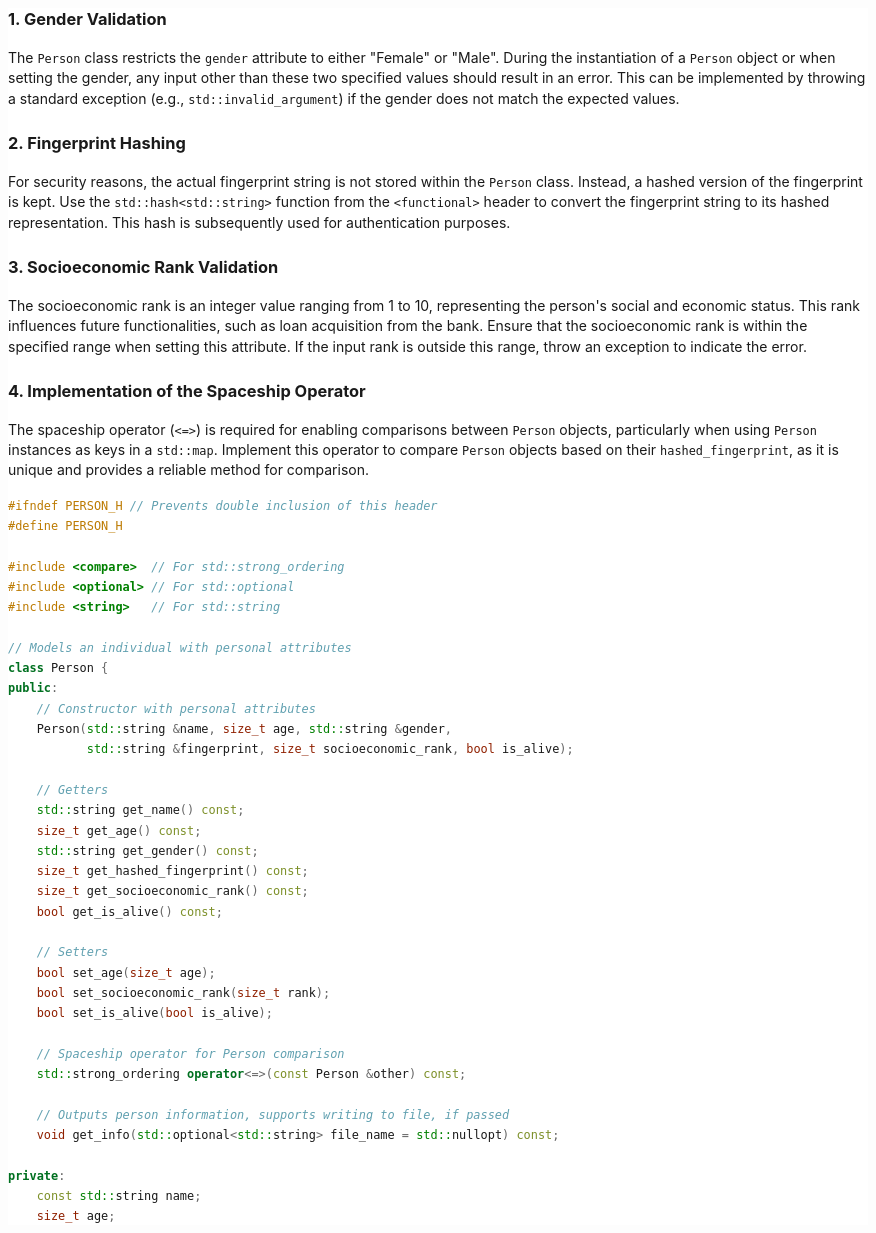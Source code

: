 ### 1. Gender Validation

The `Person` class restricts the `gender` attribute to either "Female" or "Male". During the instantiation of a `Person` object or when setting the gender, any input other than these two specified values should result in an error. This can be implemented by throwing a standard exception (e.g., `std::invalid_argument`) if the gender does not match the expected values.

### 2. Fingerprint Hashing

For security reasons, the actual fingerprint string is not stored within the `Person` class. Instead, a hashed version of the fingerprint is kept. Use the `std::hash<std::string>` function from the `<functional>` header to convert the fingerprint string to its hashed representation. This hash is subsequently used for authentication purposes.

### 3. Socioeconomic Rank Validation

The socioeconomic rank is an integer value ranging from 1 to 10, representing the person's social and economic status. This rank influences future functionalities, such as loan acquisition from the bank. Ensure that the socioeconomic rank is within the specified range when setting this attribute. If the input rank is outside this range, throw an exception to indicate the error.

### 4. Implementation of the Spaceship Operator

The spaceship operator (`<=>`) is required for enabling comparisons between `Person` objects, particularly when using `Person` instances as keys in a `std::map`. Implement this operator to compare `Person` objects based on their `hashed_fingerprint`, as it is unique and provides a reliable method for comparison.

```cpp
#ifndef PERSON_H // Prevents double inclusion of this header
#define PERSON_H

#include <compare>  // For std::strong_ordering
#include <optional> // For std::optional
#include <string>   // For std::string

// Models an individual with personal attributes
class Person {
public:
    // Constructor with personal attributes
    Person(std::string &name, size_t age, std::string &gender,
           std::string &fingerprint, size_t socioeconomic_rank, bool is_alive);

    // Getters
    std::string get_name() const;
    size_t get_age() const;
    std::string get_gender() const;
    size_t get_hashed_fingerprint() const;
    size_t get_socioeconomic_rank() const;
    bool get_is_alive() const;

    // Setters
    bool set_age(size_t age);
    bool set_socioeconomic_rank(size_t rank);
    bool set_is_alive(bool is_alive);

    // Spaceship operator for Person comparison
    std::strong_ordering operator<=>(const Person &other) const;

    // Outputs person information, supports writing to file, if passed
    void get_info(std::optional<std::string> file_name = std::nullopt) const;

private:
    const std::string name;
    size_t age;
```